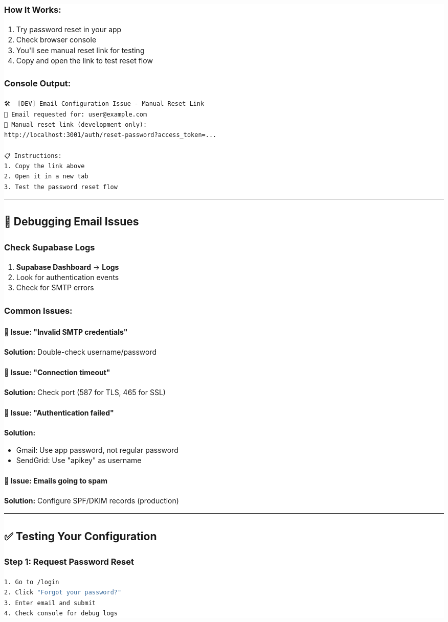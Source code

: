 ### **How It Works:**
1. Try password reset in your app
2. Check browser console
3. You'll see manual reset link for testing
4. Copy and open the link to test reset flow

### **Console Output:**
```
🛠️  [DEV] Email Configuration Issue - Manual Reset Link
📧 Email requested for: user@example.com
🔗 Manual reset link (development only):
http://localhost:3001/auth/reset-password?access_token=...

📋 Instructions:
1. Copy the link above
2. Open it in a new tab  
3. Test the password reset flow
```

---

## 🔧 **Debugging Email Issues**

### **Check Supabase Logs**
1. **Supabase Dashboard** → **Logs**
2. Look for authentication events
3. Check for SMTP errors

### **Common Issues:**

#### **🚨 Issue: "Invalid SMTP credentials"**
**Solution:** Double-check username/password

#### **🚨 Issue: "Connection timeout"**
**Solution:** Check port (587 for TLS, 465 for SSL)

#### **🚨 Issue: "Authentication failed"** 
**Solution:** 
- Gmail: Use app password, not regular password
- SendGrid: Use "apikey" as username

#### **🚨 Issue: Emails going to spam**
**Solution:** Configure SPF/DKIM records (production)

---

## ✅ **Testing Your Configuration**

### **Step 1: Request Password Reset**
```bash
1. Go to /login
2. Click "Forgot your password?"
3. Enter email and submit
4. Check console for debug logs
```
